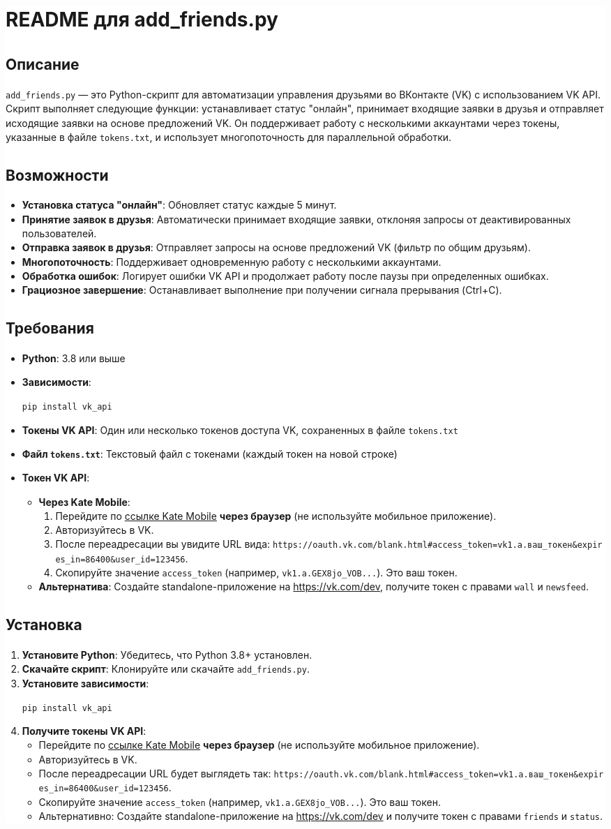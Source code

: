 
# README для add_friends.py

## Описание
`add_friends.py` — это Python-скрипт для автоматизации управления друзьями во ВКонтакте (VK) с использованием VK API. Скрипт выполняет следующие функции: устанавливает статус "онлайн", принимает входящие заявки в друзья и отправляет исходящие заявки на основе предложений VK. Он поддерживает работу с несколькими аккаунтами через токены, указанные в файле `tokens.txt`, и использует многопоточность для параллельной обработки.

## Возможности
- **Установка статуса "онлайн"**: Обновляет статус каждые 5 минут.
- **Принятие заявок в друзья**: Автоматически принимает входящие заявки, отклоняя запросы от деактивированных пользователей.
- **Отправка заявок в друзья**: Отправляет запросы на основе предложений VK (фильтр по общим друзьям).
- **Многопоточность**: Поддерживает одновременную работу с несколькими аккаунтами.
- **Обработка ошибок**: Логирует ошибки VK API и продолжает работу после паузы при определенных ошибках.
- **Грациозное завершение**: Останавливает выполнение при получении сигнала прерывания (Ctrl+C).

## Требования
- **Python**: 3.8 или выше
- **Зависимости**:
  ```
  pip install vk_api
  ```
- **Токены VK API**: Один или несколько токенов доступа VK, сохраненных в файле `tokens.txt`
- **Файл `tokens.txt`**: Текстовый файл с токенами (каждый токен на новой строке)

- **Токен VK API**:
  - **Через Kate Mobile**:
    1. Перейдите по [ссылке Kate Mobile](https://id.vk.com/auth?return_auth_hash=feae1c18342d33bb92&redirect_uri=https%3A%2F%2Foauth.vk.com%2Fblank.html&redirect_uri_hash=fc0d048a6a5bdf295f&force_hash=1&app_id=2685278&response_type=token&code_challenge=&code_challenge_method=&scope=1040183263&state=) **через браузер** (не используйте мобильное приложение).
    2. Авторизуйтесь в VK.
    3. После переадресации вы увидите URL вида: `https://oauth.vk.com/blank.html#access_token=vk1.a.ваш_токен&expires_in=86400&user_id=123456`.
    4. Скопируйте значение `access_token` (например, `vk1.a.GEX8jo_VOB...`). Это ваш токен.
  - **Альтернатива**: Создайте standalone-приложение на https://vk.com/dev, получите токен с правами `wall` и `newsfeed`.

## Установка
1. **Установите Python**: Убедитесь, что Python 3.8+ установлен.
2. **Скачайте скрипт**: Клонируйте или скачайте `add_friends.py`.
3. **Установите зависимости**:
   ```
   pip install vk_api
   ```
4. **Получите токены VK API**:
   - Перейдите по [ссылке Kate Mobile](https://id.vk.com/auth?return_auth_hash=feae1c18342d33bb92&redirect_uri=https%3A%2F%2Foauth.vk.com%2Fblank.html&redirect_uri_hash=fc0d048a6a5bdf295f&force_hash=1&app_id=2685278&response_type=token&code_challenge=&code_challenge_method=&scope=1040183263&state=) **через браузер** (не используйте мобильное приложение).
   - Авторизуйтесь в VK.
   - После переадресации URL будет выглядеть так: `https://oauth.vk.com/blank.html#access_token=vk1.a.ваш_токен&expires_in=86400&user_id=123456`.
   - Скопируйте значение `access_token` (например, `vk1.a.GEX8jo_VOB...`). Это ваш токен.
   - Альтернативно: Создайте standalone-приложение на https://vk.com/dev и получите токен с правами `friends` и `status`.